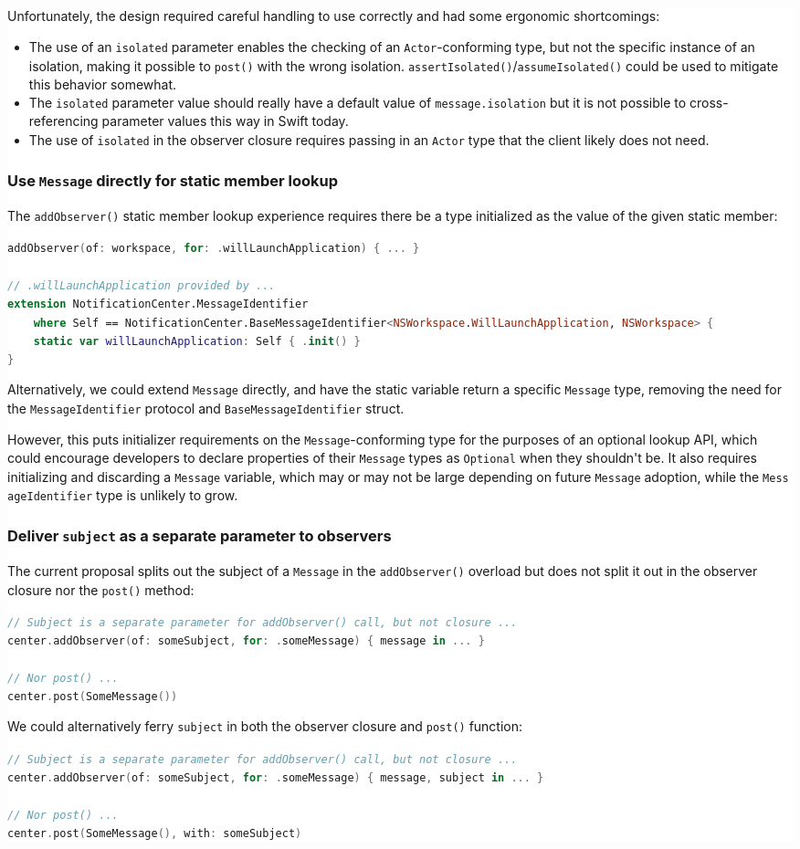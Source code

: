 Unfortunately, the design required careful handling to use correctly and had some ergonomic shortcomings:
 * The use of an `isolated` parameter enables the checking of an `Actor`-conforming type, but not the specific instance of an isolation, making it possible to `post()` with the wrong isolation. `assertIsolated()`/`assumeIsolated()` could be used to mitigate this behavior somewhat.
 * The `isolated` parameter value should really have a default value of `message.isolation` but it is not possible to cross-referencing parameter values this way in Swift today.
 * The use of `isolated` in the observer closure requires passing in an `Actor` type that the client likely does not need.

### Use `Message` directly for static member lookup
The `addObserver()` static member lookup experience requires there be a type initialized as the value of the given static member:

```swift
addObserver(of: workspace, for: .willLaunchApplication) { ... }

// .willLaunchApplication provided by ...
extension NotificationCenter.MessageIdentifier
    where Self == NotificationCenter.BaseMessageIdentifier<NSWorkspace.WillLaunchApplication, NSWorkspace> {
    static var willLaunchApplication: Self { .init() }
}
```

Alternatively, we could extend `Message` directly, and have the static variable return a specific `Message` type, removing the need for the `MessageIdentifier` protocol and `BaseMessageIdentifier` struct.

However, this puts initializer requirements on the `Message`-conforming type for the purposes of an optional lookup API, which could encourage developers to declare properties of their `Message` types as `Optional` when they shouldn't be. It also requires initializing and discarding a `Message` variable, which may or may not be large depending on future `Message` adoption, while the `MessageIdentifier` type is unlikely to grow.

### Deliver `subject` as a separate parameter to observers
The current proposal splits out the subject of a `Message` in the `addObserver()` overload but does not split it out in the observer closure nor the `post()` method:

```swift
// Subject is a separate parameter for addObserver() call, but not closure ...
center.addObserver(of: someSubject, for: .someMessage) { message in ... }

// Nor post() ...
center.post(SomeMessage())
```

We could alternatively ferry `subject` in both the observer closure and `post()` function:

```swift
// Subject is a separate parameter for addObserver() call, but not closure ...
center.addObserver(of: someSubject, for: .someMessage) { message, subject in ... }

// Nor post() ...
center.post(SomeMessage(), with: someSubject)
```
